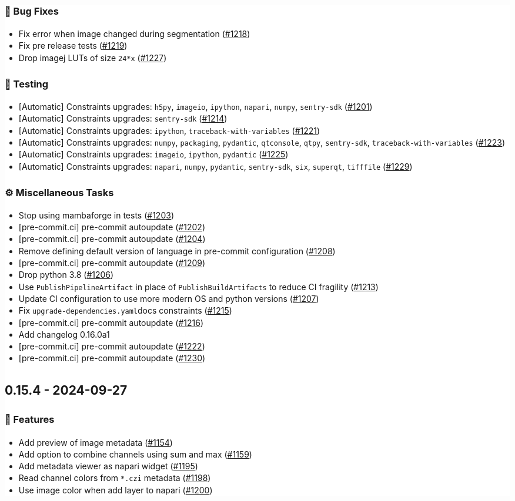 ### 🐛 Bug Fixes

- Fix error when image changed during segmentation ([#1218](https://github.com/4DNucleome/PartSeg/pull/1218))
- Fix pre release tests ([#1219](https://github.com/4DNucleome/PartSeg/pull/1219))
- Drop imagej LUTs of size `24*x` ([#1227](https://github.com/4DNucleome/PartSeg/pull/1227))

### 🧪 Testing

- [Automatic] Constraints upgrades: `h5py`, `imageio`, `ipython`, `napari`, `numpy`, `sentry-sdk` ([#1201](https://github.com/4DNucleome/PartSeg/pull/1201))
- [Automatic] Constraints upgrades: `sentry-sdk` ([#1214](https://github.com/4DNucleome/PartSeg/pull/1214))
- [Automatic] Constraints upgrades: `ipython`, `traceback-with-variables` ([#1221](https://github.com/4DNucleome/PartSeg/pull/1221))
- [Automatic] Constraints upgrades: `numpy`, `packaging`, `pydantic`, `qtconsole`, `qtpy`, `sentry-sdk`, `traceback-with-variables` ([#1223](https://github.com/4DNucleome/PartSeg/pull/1223))
- [Automatic] Constraints upgrades: `imageio`, `ipython`, `pydantic` ([#1225](https://github.com/4DNucleome/PartSeg/pull/1225))
- [Automatic] Constraints upgrades: `napari`, `numpy`, `pydantic`, `sentry-sdk`, `six`, `superqt`, `tifffile` ([#1229](https://github.com/4DNucleome/PartSeg/pull/1229))

### ⚙️ Miscellaneous Tasks

- Stop using mambaforge in tests ([#1203](https://github.com/4DNucleome/PartSeg/pull/1203))
- [pre-commit.ci] pre-commit autoupdate ([#1202](https://github.com/4DNucleome/PartSeg/pull/1202))
- [pre-commit.ci] pre-commit autoupdate ([#1204](https://github.com/4DNucleome/PartSeg/pull/1204))
- Remove defining default version of language in pre-commit configuration ([#1208](https://github.com/4DNucleome/PartSeg/pull/1208))
- [pre-commit.ci] pre-commit autoupdate ([#1209](https://github.com/4DNucleome/PartSeg/pull/1209))
- Drop python 3.8 ([#1206](https://github.com/4DNucleome/PartSeg/pull/1206))
- Use `PublishPipelineArtifact` in place of `PublishBuildArtifacts` to reduce CI fragility ([#1213](https://github.com/4DNucleome/PartSeg/pull/1213))
- Update CI configuration to use more modern OS and python versions ([#1207](https://github.com/4DNucleome/PartSeg/pull/1207))
- Fix `upgrade-dependencies.yaml`docs constraints ([#1215](https://github.com/4DNucleome/PartSeg/pull/1215))
- [pre-commit.ci] pre-commit autoupdate ([#1216](https://github.com/4DNucleome/PartSeg/pull/1216))
- Add changelog 0.16.0a1
- [pre-commit.ci] pre-commit autoupdate ([#1222](https://github.com/4DNucleome/PartSeg/pull/1222))
- [pre-commit.ci] pre-commit autoupdate ([#1230](https://github.com/4DNucleome/PartSeg/pull/1230))

## 0.15.4 - 2024-09-27

### 🚀 Features

- Add preview of image metadata ([#1154](https://github.com/4DNucleome/PartSeg/pull/1154))
- Add option to combine channels using sum and max ([#1159](https://github.com/4DNucleome/PartSeg/pull/1159))
- Add metadata viewer as napari widget ([#1195](https://github.com/4DNucleome/PartSeg/pull/1195))
- Read channel colors from `*.czi` metadata ([#1198](https://github.com/4DNucleome/PartSeg/pull/1198))
- Use image color when add layer to napari ([#1200](https://github.com/4DNucleome/PartSeg/pull/1200))
